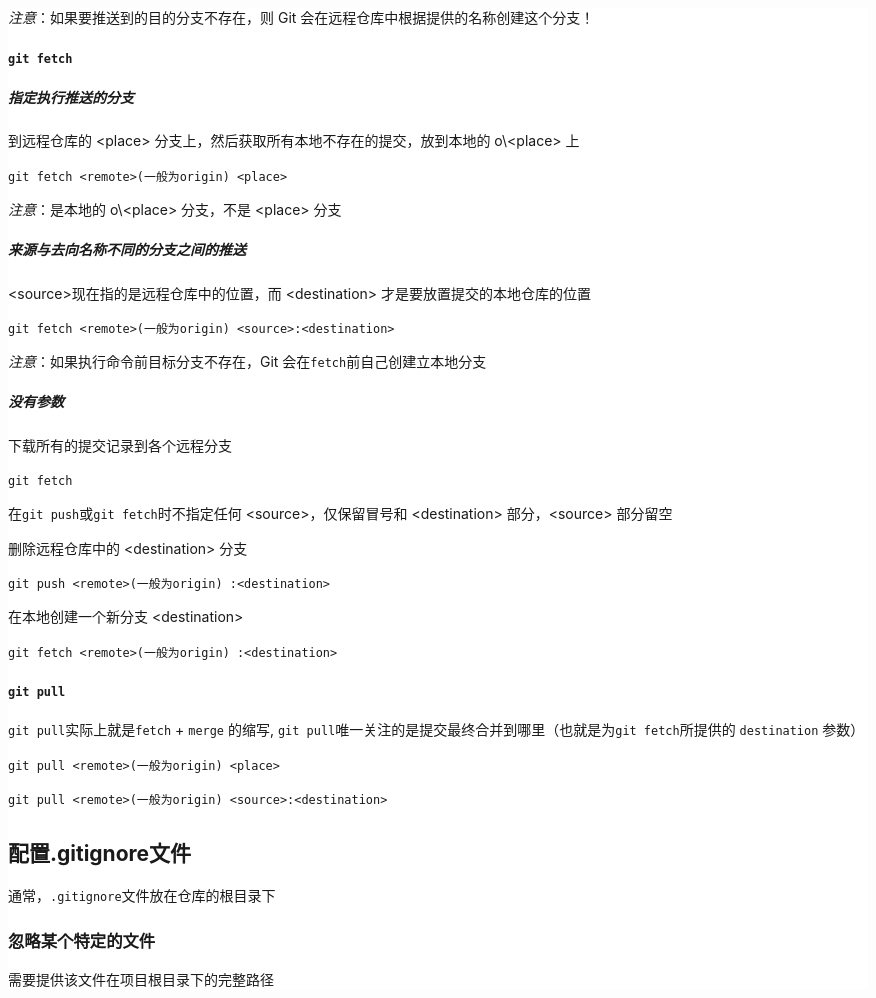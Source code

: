 *注意*：如果要推送到的目的分支不存在，则 Git 会在远程仓库中根据提供的名称创建这个分支！

#### `git fetch`

##### 指定执行推送的分支
到远程仓库的 \<place> 分支上，然后获取所有本地不存在的提交，放到本地的 o\\\<place> 上
```
git fetch <remote>(一般为origin) <place>
```

*注意*：是本地的 o\\\<place> 分支，不是 \<place> 分支

##### 来源与去向名称不同的分支之间的推送
\<source>现在指的是远程仓库中的位置，而 \<destination> 才是要放置提交的本地仓库的位置
```
git fetch <remote>(一般为origin) <source>:<destination>
```

*注意*：如果执行命令前目标分支不存在，Git 会在`fetch`前自己创建立本地分支

##### 没有参数
下载所有的提交记录到各个远程分支
```
git fetch
```

在`git push`或`git fetch`时不指定任何 \<source>，仅保留冒号和 \<destination> 部分，\<source> 部分留空

删除远程仓库中的 \<destination> 分支
```
git push <remote>(一般为origin) :<destination>
```

在本地创建一个新分支 \<destination> 
```
git fetch <remote>(一般为origin) :<destination>
```


#### `git pull`
`git pull`实际上就是`fetch` + `merge` 的缩写, `git pull`唯一关注的是提交最终合并到哪里（也就是为`git fetch`所提供的 `destination` 参数）
```
git pull <remote>(一般为origin) <place>
```

```
git pull <remote>(一般为origin) <source>:<destination>
```

## 配置.gitignore文件

通常，`.gitignore`文件放在仓库的根目录下

### 忽略某个特定的文件

需要提供该文件在项目根目录下的完整路径
